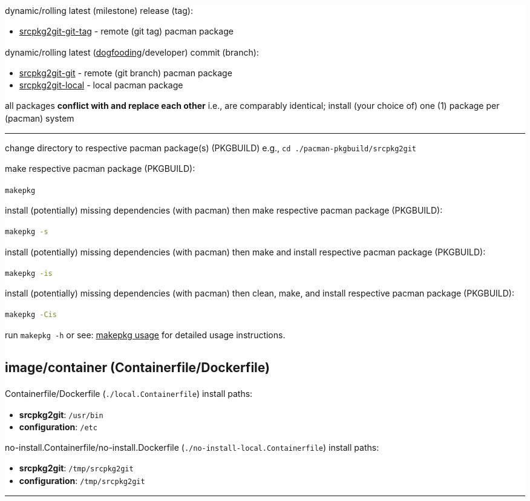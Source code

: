 dynamic/rolling latest (milestone) release (tag):

- [srcpkg2git-git-tag](pacman-pkgbuild/srcpkg2git-git-tag/PKGBUILD) - remote (git tag) pacman package

dynamic/rolling latest ([dogfooding](https://en.wikipedia.org/wiki/Eating_your_own_dog_food)/developer) commit (branch):

- [srcpkg2git-git](pacman-pkgbuild/srcpkg2git-git/PKGBUILD) - remote (git branch) pacman package
- [srcpkg2git-local](pacman-pkgbuild/srcpkg2git-local/PKGBUILD) - local pacman package

all packages **conflict with and replace each other** i.e., are comparably identical; install (your choice of) one (1) package per (pacman) system

---

change directory to respective pacman package(s) (PKGBUILD) e.g., `cd ./pacman-pkgbuild/srcpkg2git`

make respective pacman package (PKGBUILD):

```sh
makepkg
```

install (potentially) missing dependencies (with pacman) then make respective pacman package (PKGBUILD):

```sh
makepkg -s
```

install (potentially) missing dependencies (with pacman) then make and install respective pacman package (PKGBUILD):

```sh
makepkg -is
```

install (potentially) missing dependencies (with pacman) then clean, make, and install respective pacman package (PKGBUILD):

```sh
makepkg -Cis
```

run `makepkg -h` or see: [makepkg usage](https://wiki.archlinux.org/title/Makepkg#Usage) for detailed usage instructions.

## image/container (Containerfile/Dockerfile)

Containerfile/Dockerfile (`./local.Containerfile`) install paths:

- **srcpkg2git**: `/usr/bin`
- **configuration**: `/etc`

no-install.Containerfile/no-install.Dockerfile (`./no-install-local.Containerfile`) install paths:

- **srcpkg2git**: `/tmp/srcpkg2git`
- **configuration**: `/tmp/srcpkg2git`

---
